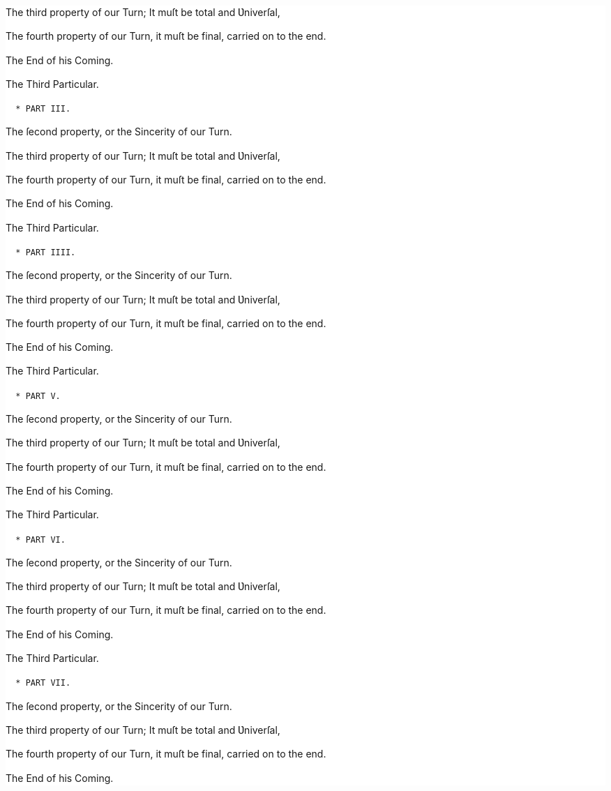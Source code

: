 The third property of our Turn; It muſt be total and Ʋniverſal,

The fourth property of our Turn, it muſt be final, carried on to the end.

The End of his Coming.

The Third Particular.

      * PART III.

The ſecond property, or the Sincerity of our Turn.

The third property of our Turn; It muſt be total and Ʋniverſal,

The fourth property of our Turn, it muſt be final, carried on to the end.

The End of his Coming.

The Third Particular.

      * PART IIII.

The ſecond property, or the Sincerity of our Turn.

The third property of our Turn; It muſt be total and Ʋniverſal,

The fourth property of our Turn, it muſt be final, carried on to the end.

The End of his Coming.

The Third Particular.

      * PART V.

The ſecond property, or the Sincerity of our Turn.

The third property of our Turn; It muſt be total and Ʋniverſal,

The fourth property of our Turn, it muſt be final, carried on to the end.

The End of his Coming.

The Third Particular.

      * PART VI.

The ſecond property, or the Sincerity of our Turn.

The third property of our Turn; It muſt be total and Ʋniverſal,

The fourth property of our Turn, it muſt be final, carried on to the end.

The End of his Coming.

The Third Particular.

      * PART VII.

The ſecond property, or the Sincerity of our Turn.

The third property of our Turn; It muſt be total and Ʋniverſal,

The fourth property of our Turn, it muſt be final, carried on to the end.

The End of his Coming.
